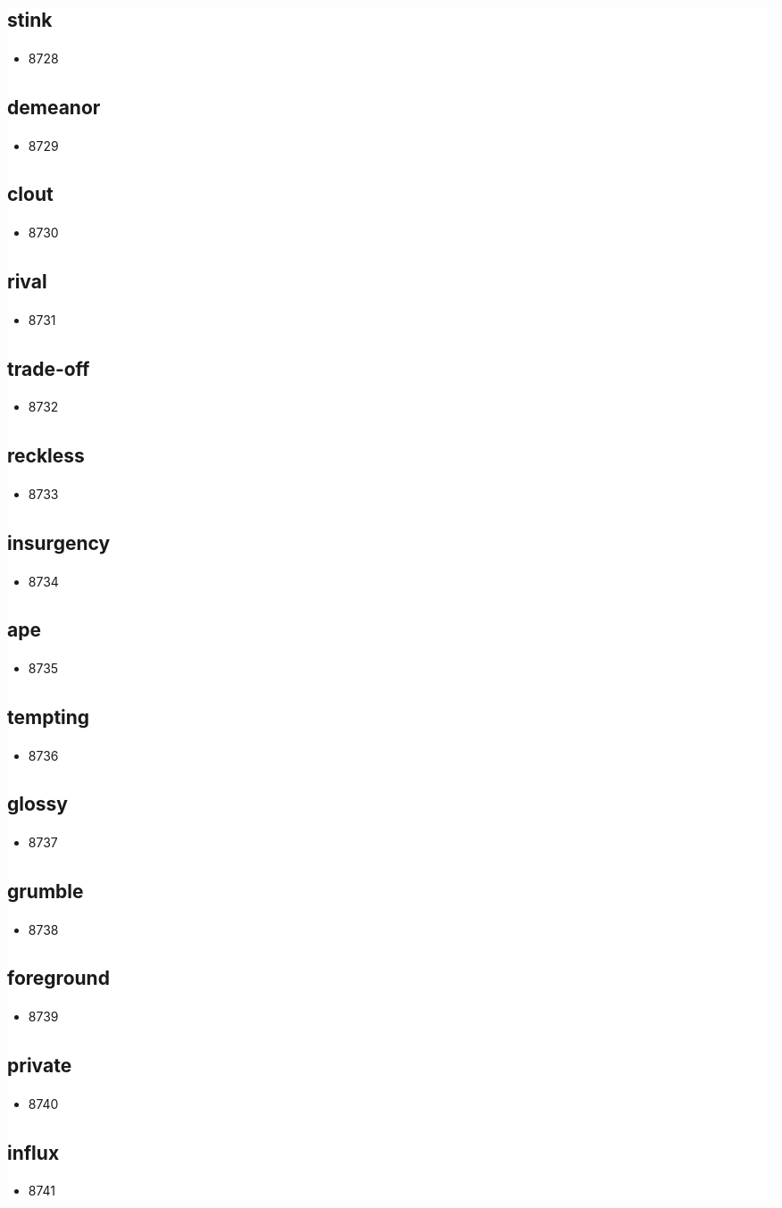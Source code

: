 ## stink
* 8728

## demeanor
* 8729

## clout
* 8730

## rival
* 8731

## trade-off
* 8732

## reckless
* 8733

## insurgency
* 8734

## ape
* 8735

## tempting
* 8736

## glossy
* 8737

## grumble
* 8738

## foreground
* 8739

## private
* 8740

## influx
* 8741
